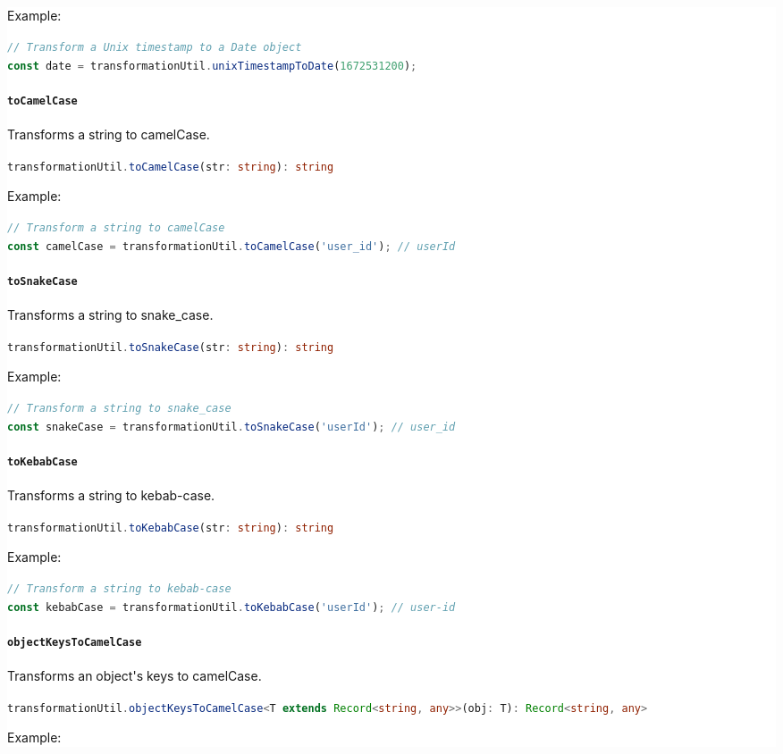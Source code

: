 Example:

```typescript
// Transform a Unix timestamp to a Date object
const date = transformationUtil.unixTimestampToDate(1672531200);
```

#### `toCamelCase`

Transforms a string to camelCase.

```typescript
transformationUtil.toCamelCase(str: string): string
```

Example:

```typescript
// Transform a string to camelCase
const camelCase = transformationUtil.toCamelCase('user_id'); // userId
```

#### `toSnakeCase`

Transforms a string to snake_case.

```typescript
transformationUtil.toSnakeCase(str: string): string
```

Example:

```typescript
// Transform a string to snake_case
const snakeCase = transformationUtil.toSnakeCase('userId'); // user_id
```

#### `toKebabCase`

Transforms a string to kebab-case.

```typescript
transformationUtil.toKebabCase(str: string): string
```

Example:

```typescript
// Transform a string to kebab-case
const kebabCase = transformationUtil.toKebabCase('userId'); // user-id
```

#### `objectKeysToCamelCase`

Transforms an object's keys to camelCase.

```typescript
transformationUtil.objectKeysToCamelCase<T extends Record<string, any>>(obj: T): Record<string, any>
```

Example:
